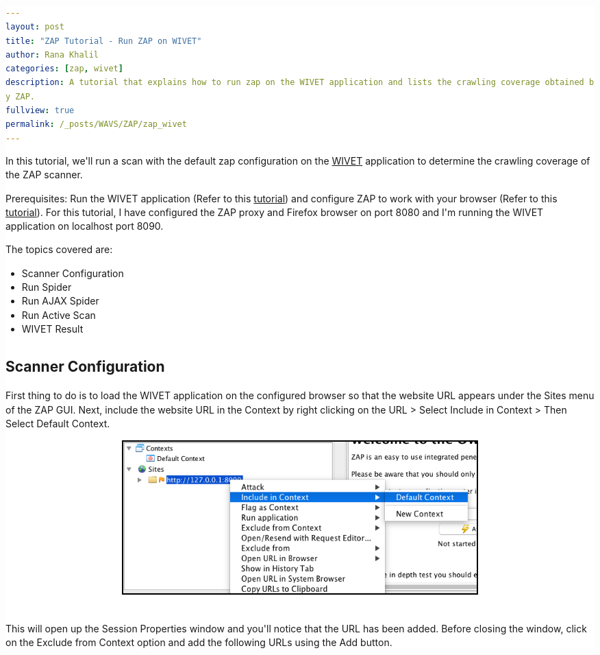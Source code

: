 ```yaml
---
layout: post
title: "ZAP Tutorial - Run ZAP on WIVET"
author: Rana Khalil
categories: [zap, wivet]
description: A tutorial that explains how to run zap on the WIVET application and lists the crawling coverage obtained by ZAP.
fullview: true
permalink: /_posts/WAVS/ZAP/zap_wivet
---
```


In this tutorial, we'll run a scan with the default zap configuration on the [WIVET](https://github.com/bedirhan/wivet) application to determine the crawling coverage of the ZAP scanner. 

Prerequisites: Run the WIVET application (Refer to this [tutorial](/_posts/WAVS/wivet)) and configure ZAP to work with your browser (Refer to this [tutorial](/_posts/WAVS/ZAP/zap_browser_setup)). For this tutorial, I have configured the ZAP proxy and Firefox browser on port 8080 and I'm running the WIVET application on localhost port 8090.

The topics covered are:
- Scanner Configuration
- Run Spider
- Run AJAX Spider
- Run Active Scan
- WIVET Result


## Scanner Configuration
First thing to do is to load the WIVET application on the configured browser so that the website URL appears under the Sites menu of the ZAP GUI. Next, include the website URL in the Context by right clicking on the URL > Select Include in Context > Then Select Default Context. 

<center><img src="/images/blogs/zap/include_context_wivet.png" width="60%" height="60%" style="border: 2px solid black"/></center><br>

This will open up the Session Properties window and you'll notice that the URL has been added. Before closing the window, click on the Exclude from Context option and add the following URLs using the Add button. 
